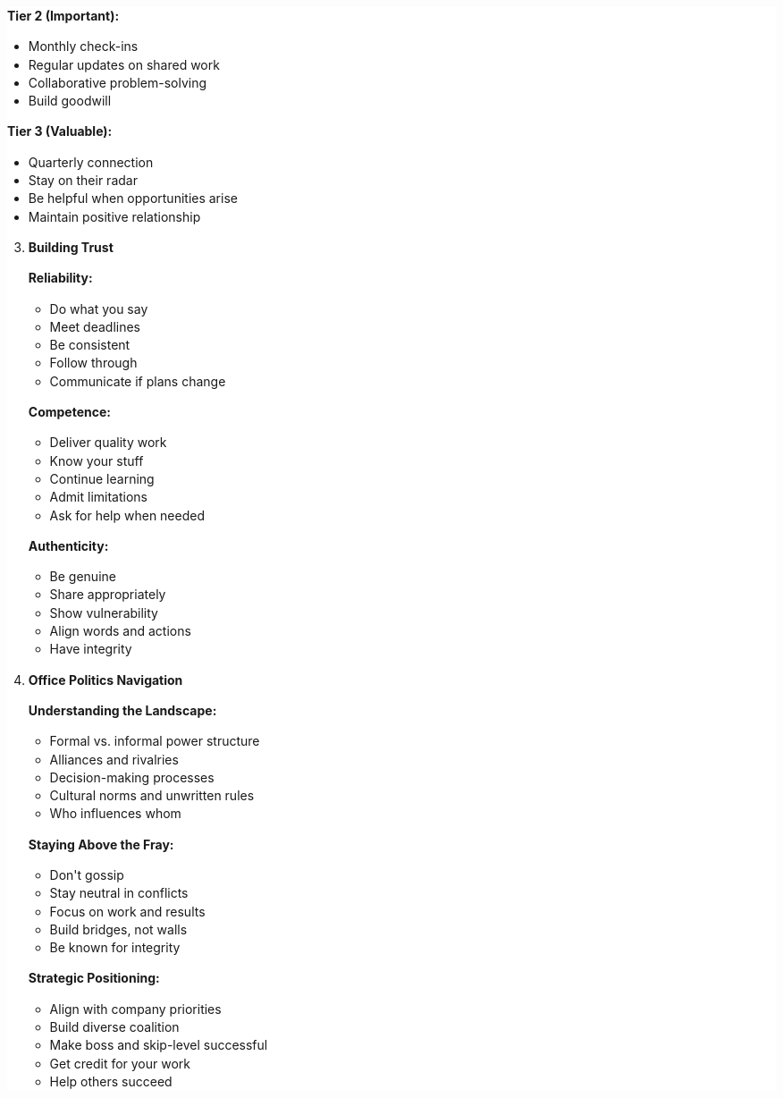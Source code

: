    **Tier 2 (Important):**
   - Monthly check-ins
   - Regular updates on shared work
   - Collaborative problem-solving
   - Build goodwill

   **Tier 3 (Valuable):**
   - Quarterly connection
   - Stay on their radar
   - Be helpful when opportunities arise
   - Maintain positive relationship

3. **Building Trust**

   **Reliability:**
   - Do what you say
   - Meet deadlines
   - Be consistent
   - Follow through
   - Communicate if plans change

   **Competence:**
   - Deliver quality work
   - Know your stuff
   - Continue learning
   - Admit limitations
   - Ask for help when needed

   **Authenticity:**
   - Be genuine
   - Share appropriately
   - Show vulnerability
   - Align words and actions
   - Have integrity

4. **Office Politics Navigation**

   **Understanding the Landscape:**
   - Formal vs. informal power structure
   - Alliances and rivalries
   - Decision-making processes
   - Cultural norms and unwritten rules
   - Who influences whom

   **Staying Above the Fray:**
   - Don't gossip
   - Stay neutral in conflicts
   - Focus on work and results
   - Build bridges, not walls
   - Be known for integrity

   **Strategic Positioning:**
   - Align with company priorities
   - Build diverse coalition
   - Make boss and skip-level successful
   - Get credit for your work
   - Help others succeed
